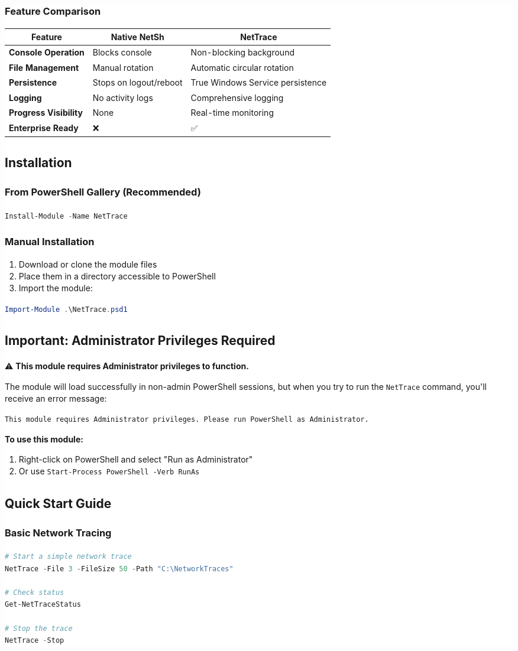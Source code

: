 ### Feature Comparison

| Feature | Native NetSh | NetTrace |
|---------|-------------|----------|
| **Console Operation** | Blocks console | Non-blocking background |
| **File Management** | Manual rotation | Automatic circular rotation |
| **Persistence** | Stops on logout/reboot | True Windows Service persistence |
| **Logging** | No activity logs | Comprehensive logging |
| **Progress Visibility** | None | Real-time monitoring |
| **Enterprise Ready** | ❌ | ✅ |

## Installation

### From PowerShell Gallery (Recommended)

```powershell
Install-Module -Name NetTrace
```

### Manual Installation

1. Download or clone the module files
2. Place them in a directory accessible to PowerShell
3. Import the module:

```powershell
Import-Module .\NetTrace.psd1
```

## Important: Administrator Privileges Required

⚠️ **This module requires Administrator privileges to function.** 

The module will load successfully in non-admin PowerShell sessions, but when you try to run the `NetTrace` command, you'll receive an error message:

```
This module requires Administrator privileges. Please run PowerShell as Administrator.
```

**To use this module:**
1. Right-click on PowerShell and select "Run as Administrator"
2. Or use `Start-Process PowerShell -Verb RunAs`

## Quick Start Guide

### Basic Network Tracing

```powershell
# Start a simple network trace
NetTrace -File 3 -FileSize 50 -Path "C:\NetworkTraces"

# Check status
Get-NetTraceStatus

# Stop the trace
NetTrace -Stop
```
